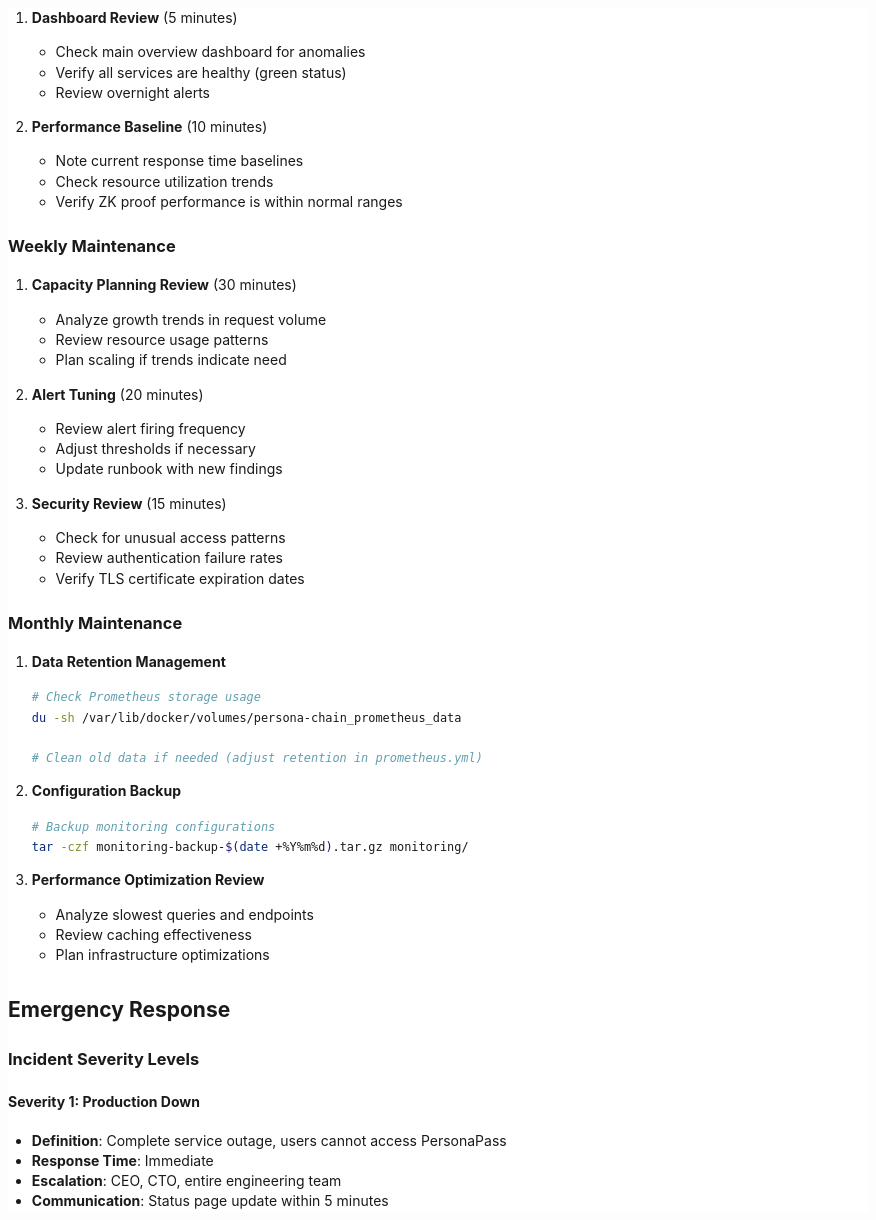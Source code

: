 1. **Dashboard Review** (5 minutes)
   - Check main overview dashboard for anomalies
   - Verify all services are healthy (green status)
   - Review overnight alerts

2. **Performance Baseline** (10 minutes)
   - Note current response time baselines
   - Check resource utilization trends
   - Verify ZK proof performance is within normal ranges

### Weekly Maintenance

1. **Capacity Planning Review** (30 minutes)
   - Analyze growth trends in request volume
   - Review resource usage patterns
   - Plan scaling if trends indicate need

2. **Alert Tuning** (20 minutes)
   - Review alert firing frequency
   - Adjust thresholds if necessary
   - Update runbook with new findings

3. **Security Review** (15 minutes)
   - Check for unusual access patterns
   - Review authentication failure rates
   - Verify TLS certificate expiration dates

### Monthly Maintenance

1. **Data Retention Management**
   ```bash
   # Check Prometheus storage usage
   du -sh /var/lib/docker/volumes/persona-chain_prometheus_data
   
   # Clean old data if needed (adjust retention in prometheus.yml)
   ```

2. **Configuration Backup**
   ```bash
   # Backup monitoring configurations
   tar -czf monitoring-backup-$(date +%Y%m%d).tar.gz monitoring/
   ```

3. **Performance Optimization Review**
   - Analyze slowest queries and endpoints
   - Review caching effectiveness
   - Plan infrastructure optimizations

## Emergency Response

### Incident Severity Levels

#### Severity 1: Production Down
- **Definition**: Complete service outage, users cannot access PersonaPass
- **Response Time**: Immediate
- **Escalation**: CEO, CTO, entire engineering team
- **Communication**: Status page update within 5 minutes
